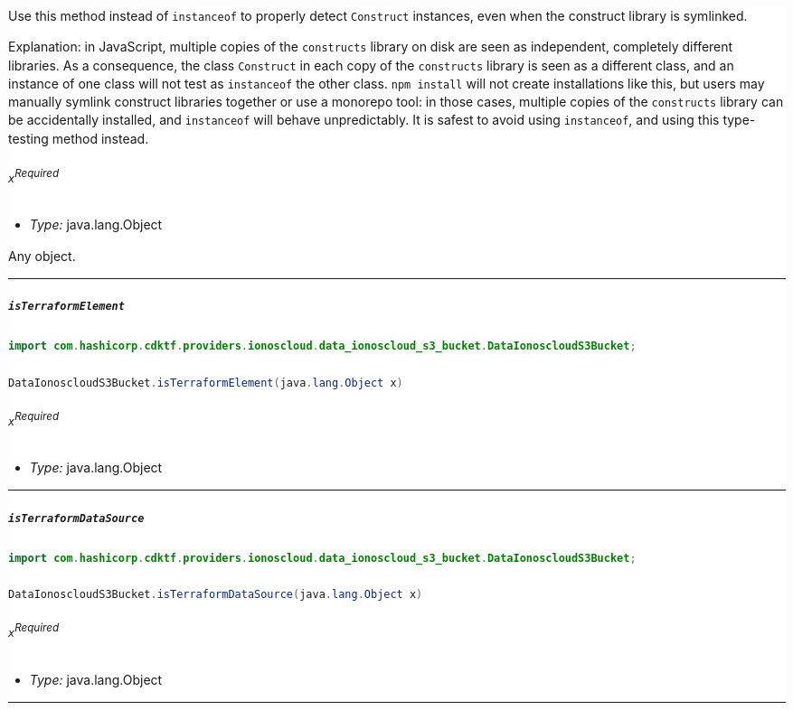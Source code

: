 Use this method instead of `instanceof` to properly detect `Construct`
instances, even when the construct library is symlinked.

Explanation: in JavaScript, multiple copies of the `constructs` library on
disk are seen as independent, completely different libraries. As a
consequence, the class `Construct` in each copy of the `constructs` library
is seen as a different class, and an instance of one class will not test as
`instanceof` the other class. `npm install` will not create installations
like this, but users may manually symlink construct libraries together or
use a monorepo tool: in those cases, multiple copies of the `constructs`
library can be accidentally installed, and `instanceof` will behave
unpredictably. It is safest to avoid using `instanceof`, and using
this type-testing method instead.

###### `x`<sup>Required</sup> <a name="x" id="@cdktf/provider-ionoscloud.dataIonoscloudS3Bucket.DataIonoscloudS3Bucket.isConstruct.parameter.x"></a>

- *Type:* java.lang.Object

Any object.

---

##### `isTerraformElement` <a name="isTerraformElement" id="@cdktf/provider-ionoscloud.dataIonoscloudS3Bucket.DataIonoscloudS3Bucket.isTerraformElement"></a>

```java
import com.hashicorp.cdktf.providers.ionoscloud.data_ionoscloud_s3_bucket.DataIonoscloudS3Bucket;

DataIonoscloudS3Bucket.isTerraformElement(java.lang.Object x)
```

###### `x`<sup>Required</sup> <a name="x" id="@cdktf/provider-ionoscloud.dataIonoscloudS3Bucket.DataIonoscloudS3Bucket.isTerraformElement.parameter.x"></a>

- *Type:* java.lang.Object

---

##### `isTerraformDataSource` <a name="isTerraformDataSource" id="@cdktf/provider-ionoscloud.dataIonoscloudS3Bucket.DataIonoscloudS3Bucket.isTerraformDataSource"></a>

```java
import com.hashicorp.cdktf.providers.ionoscloud.data_ionoscloud_s3_bucket.DataIonoscloudS3Bucket;

DataIonoscloudS3Bucket.isTerraformDataSource(java.lang.Object x)
```

###### `x`<sup>Required</sup> <a name="x" id="@cdktf/provider-ionoscloud.dataIonoscloudS3Bucket.DataIonoscloudS3Bucket.isTerraformDataSource.parameter.x"></a>

- *Type:* java.lang.Object

---